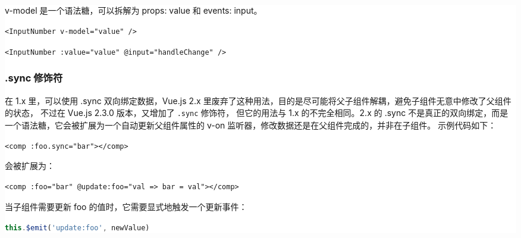 
v-model 是一个语法糖，可以拆解为 props: value 和 events: input。
```
<InputNumber v-model="value" />
```
```
<InputNumber :value="value" @input="handleChange" />
```
### .sync 修饰符
在 1.x 里，可以使用 .sync 双向绑定数据，Vue.js 2.x 里废弃了这种用法，目的是尽可能将父子组件解耦，避免子组件无意中修改了父组件的状态，
不过在 Vue.js 2.3.0 版本，又增加了 `.sync` 修饰符，
但它的用法与 1.x 的不完全相同。2.x 的 .sync 不是真正的双向绑定，而是一个语法糖，它会被扩展为一个自动更新父组件属性的 v-on 监听器，修改数据还是在父组件完成的，并非在子组件。
示例代码如下：


```vue
<comp :foo.sync="bar"></comp>
```
会被扩展为：


```vue
<comp :foo="bar" @update:foo="val => bar = val"></comp>
```
当子组件需要更新 foo 的值时，它需要显式地触发一个更新事件：


```javascript
this.$emit('update:foo', newValue)
```




